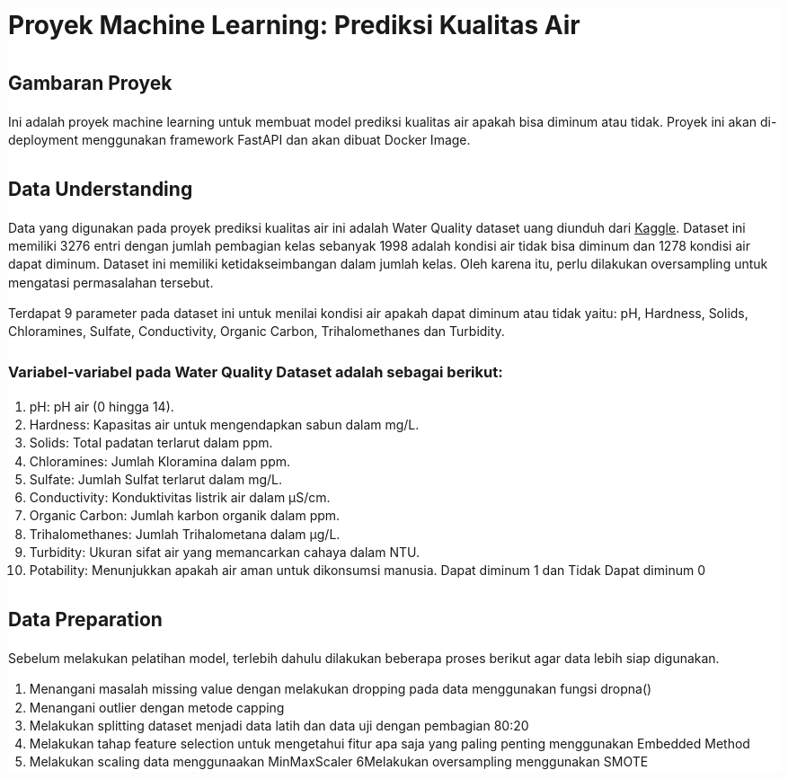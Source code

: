 # Proyek Machine Learning: Prediksi Kualitas Air

## Gambaran Proyek

Ini adalah proyek machine learning untuk membuat model prediksi kualitas air apakah bisa diminum atau tidak. Proyek ini
akan di-deployment menggunakan framework FastAPI dan akan dibuat Docker Image.

## Data Understanding

Data yang digunakan pada proyek prediksi kualitas air ini adalah Water Quality dataset uang diunduh
dari [Kaggle](https://www.kaggle.com/datasets/adityakadiwal/water-potability). Dataset ini memiliki 3276 entri dengan
jumlah pembagian kelas sebanyak 1998 adalah kondisi air tidak bisa diminum dan 1278 kondisi air dapat diminum. Dataset
ini memiliki ketidakseimbangan dalam jumlah kelas. Oleh karena itu, perlu dilakukan oversampling untuk mengatasi
permasalahan tersebut.

Terdapat 9 parameter pada dataset ini untuk menilai kondisi air apakah dapat diminum atau tidak yaitu: pH, Hardness,
Solids, Chloramines, Sulfate, Conductivity, Organic Carbon, Trihalomethanes dan Turbidity.

### Variabel-variabel pada Water Quality Dataset adalah sebagai berikut:

1. pH: pH air (0 hingga 14).
2. Hardness: Kapasitas air untuk mengendapkan sabun dalam mg/L.
3. Solids: Total padatan terlarut dalam ppm.
4. Chloramines: Jumlah Kloramina dalam ppm.
5. Sulfate: Jumlah Sulfat terlarut dalam mg/L.
6. Conductivity: Konduktivitas listrik air dalam μS/cm.
7. Organic Carbon: Jumlah karbon organik dalam ppm.
8. Trihalomethanes: Jumlah Trihalometana dalam μg/L.
9. Turbidity: Ukuran sifat air yang memancarkan cahaya dalam NTU.
10. Potability: Menunjukkan apakah air aman untuk dikonsumsi manusia. Dapat diminum 1 dan Tidak Dapat diminum 0

## Data Preparation

Sebelum melakukan pelatihan model, terlebih dahulu dilakukan beberapa proses berikut agar data lebih siap
digunakan.

1. Menangani masalah missing value dengan melakukan dropping pada data menggunakan fungsi dropna()
2. Menangani outlier dengan metode capping
3. Melakukan splitting dataset menjadi data latih dan data uji dengan pembagian 80:20
4. Melakukan tahap feature selection untuk mengetahui fitur apa saja yang paling penting menggunakan Embedded Method
5. Melakukan scaling data menggunaakan MinMaxScaler
   6Melakukan oversampling menggunakan SMOTE
